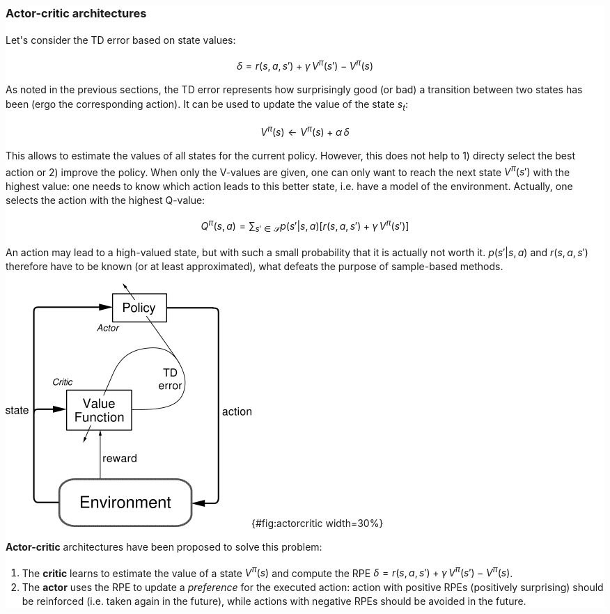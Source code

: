 ### Actor-critic architectures

Let's consider the TD error based on state values:

$$
 \delta = r(s, a, s') + \gamma \, V^\pi(s') - V^\pi(s)
$$

As noted in the previous sections, the TD error represents how surprisingly good (or bad) a transition between two states has been (ergo the corresponding action). It can be used to update the value of the state $s_t$:

$$
    V^\pi(s) \leftarrow V^\pi(s) + \alpha \, \delta
$$

This allows to estimate the values of all states for the current policy. However, this does not help to 1) directy select the best action or 2) improve the policy. When only the V-values are given, one can only want to reach the next state $V^\pi(s')$ with the highest value: one needs to know which action leads to this better state, i.e. have a model of the environment. Actually, one selects the action with the highest Q-value:

$$
    Q^{\pi}(s, a) = \sum_{s' \in \mathcal{S}} p(s'|s, a) [r(s, a, s') + \gamma \, V^\pi(s')]
$$

An action may lead to a high-valued state, but with such a small probability that it is actually not worth it. $p(s'|s, a)$ and $r(s, a, s')$ therefore have to be known (or at least approximated), what defeats the purpose of sample-based methods.

![Actor-critic architecture [@Sutton1998].](img/actorcritic.png){#fig:actorcritic width=30%}

**Actor-critic** architectures have been proposed to solve this problem:

1. The **critic** learns to estimate the value of a state $V^\pi(s)$ and compute the RPE $\delta = r(s, a, s') + \gamma \, V^\pi(s') - V^\pi(s)$.
2. The **actor** uses the RPE to update a *preference* for the executed action: action with positive RPEs (positively surprising) should be reinforced (i.e. taken again in the future), while actions with negative RPEs should be avoided in the future.
